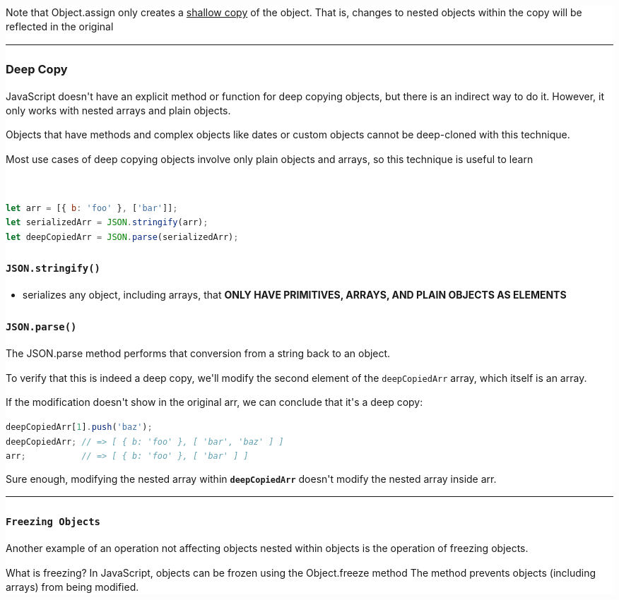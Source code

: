<p class="y">Note that Object.assign only creates a <u>shallow copy</u> of the object. That is, changes to nested objects within the copy will be reflected in the original</p>

___

### Deep Copy ###

JavaScript doesn't have an explicit method or function for deep copying objects, but there is an indirect way to do it. However, <span class='y'>it only works with nested arrays and plain objects.</span> 

Objects that have methods and complex objects like dates or custom objects cannot be deep-cloned with this technique. 

<span class='p'>Most use cases of deep copying objects involve only plain objects and arrays, so this technique is useful to learn</span>

<br>

```javascript
let arr = [{ b: 'foo' }, ['bar']];
let serializedArr = JSON.stringify(arr);
let deepCopiedArr = JSON.parse(serializedArr);
```

### `JSON.stringify()` ###

- serializes any object, including arrays, that **ONLY HAVE PRIMITIVES, ARRAYS, AND PLAIN OBJECTS AS ELEMENTS**


### `JSON.parse()` ###
The JSON.parse method performs that conversion from a string back to an object.

To verify that this is indeed a deep copy, we'll modify the second element of the `deepCopiedArr` array, which itself is an array. 

If the modification doesn't show in the original arr, we can conclude that it's a deep copy:

```javascript
deepCopiedArr[1].push('baz');
deepCopiedArr; // => [ { b: 'foo' }, [ 'bar', 'baz' ] ]
arr;           // => [ { b: 'foo' }, [ 'bar' ] ]
```

Sure enough, modifying the nested array within **`deepCopiedArr`** doesn't modify the nested array inside arr.

___

### `Freezing Objects` ###

Another example of an operation not affecting objects nested within objects is the operation of freezing objects. 

What is freezing? In JavaScript, objects can be frozen using the <span class='y'>Object.freeze method</span> The method prevents objects (including arrays) from being modified.

